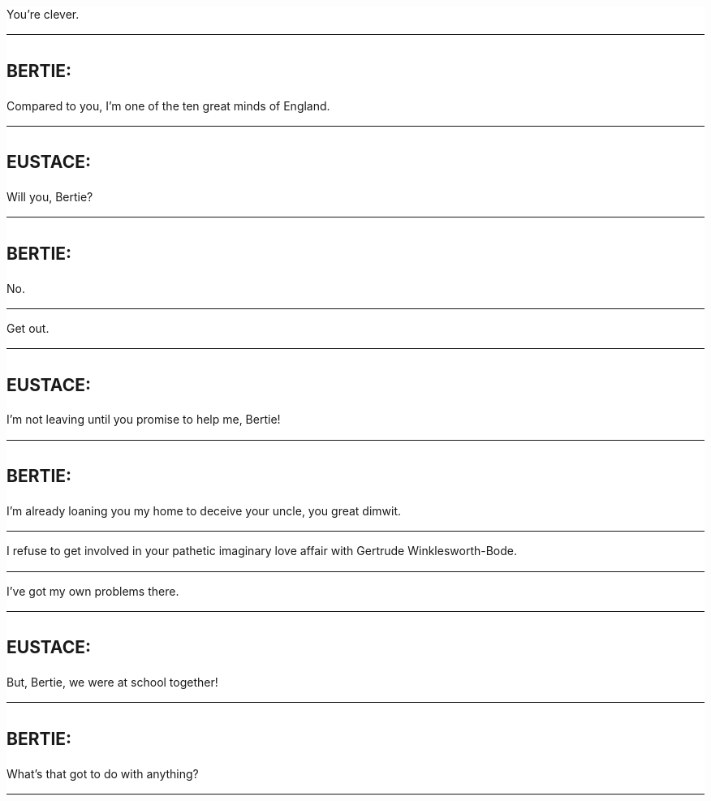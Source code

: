 
You’re clever.

---

## BERTIE:
Compared to you, I’m one of the ten great minds of England.

---

## EUSTACE:
Will you, Bertie?

---

## BERTIE:
No.

---

Get out.

---

## EUSTACE:
I’m not leaving until you promise to help me, Bertie!

---

## BERTIE:
I’m already loaning you my home to deceive your uncle, you great dimwit.

---

I refuse to get involved in your pathetic imaginary love affair with Gertrude Winklesworth-Bode.

---

I’ve got my own problems there.

---

## EUSTACE:
But, Bertie, we were at school together! 

---

## BERTIE:
What’s that got to do with anything?

---
